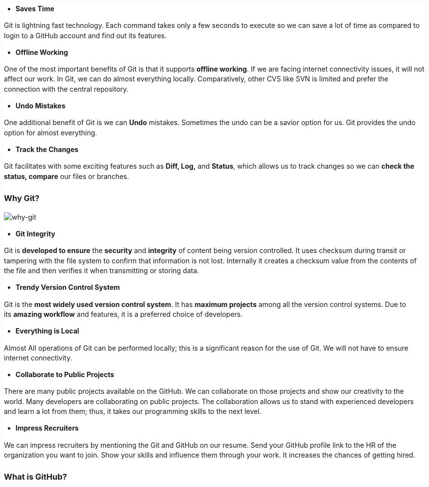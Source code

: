 - **Saves Time**

Git is lightning fast technology. Each command takes only a few seconds to execute so we can save a lot of time as compared to login to a GitHub account and find out its features.

- **Offline Working**

One of the most important benefits of Git is that it supports **offline working**. If we are facing internet connectivity issues, it will not affect our work. In Git, we can do almost everything locally. Comparatively, other CVS like SVN is limited and prefer the connection with the central repository.

- **Undo Mistakes**

One additional benefit of Git is we can **Undo** mistakes. Sometimes the undo can be a savior option for us. Git provides the undo option for almost everything.

- **Track the Changes**

Git facilitates with some exciting features such as **Diff, Log,** and **Status**, which allows us to track changes so we can **check the status, compare** our files or branches.

### Why Git?

![why-git](https://user-images.githubusercontent.com/55878408/204701906-9af215ec-ac24-4a64-9378-27ccbdee45f4.png)

- **Git Integrity**

Git is **developed to ensure** the **security** and **integrity** of content being version controlled. It uses checksum during transit or tampering with the file system to confirm that information is not lost. Internally it creates a checksum value from the contents of the file and then verifies it when transmitting or storing data.

- **Trendy Version Control System**

Git is the **most widely used version control system**. It has **maximum projects** among all the version control systems. Due to its **amazing workflow** and features, it is a preferred choice of developers.

- **Everything is Local**

Almost All operations of Git can be performed locally; this is a significant reason for the use of Git. We will not have to ensure internet connectivity.

- **Collaborate to Public Projects**

There are many public projects available on the GitHub. We can collaborate on those projects and show our creativity to the world. Many developers are collaborating on public projects. The collaboration allows us to stand with experienced developers and learn a lot from them; thus, it takes our programming skills to the next level.

- **Impress Recruiters**

We can impress recruiters by mentioning the Git and GitHub on our resume. Send your GitHub profile link to the HR of the organization you want to join. Show your skills and influence them through your work. It increases the chances of getting hired.

### What is GitHub?
